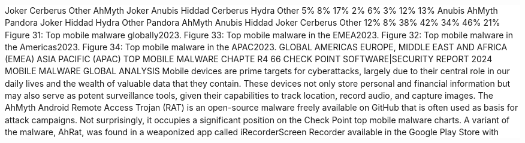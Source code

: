 Joker
Cerberus
Other
AhMyth
Joker
Anubis
Hiddad
Cerberus
Hydra
Other
5%
8%
17%
2%
6%
3%
12%
13%
Anubis
AhMyth
Pandora
Joker
Hiddad
Hydra
Other
Pandora
AhMyth
Anubis
Hiddad
Joker
Cerberus
Other
12%
8%
38%
42%
34%
46%
21%
Figure 31: Top mobile malware globally2023\.
Figure 33: Top mobile malware in the EMEA2023\.
Figure 32: Top mobile malware in the Americas2023\.
Figure 34: Top mobile malware in the APAC2023\.
GLOBAL
AMERICAS
EUROPE, MIDDLE EAST AND AFRICA (EMEA)
ASIA PACIFIC (APAC)
TOP MOBILE MALWARE
CHAPTE R4
66
CHECK POINT SOFTWARE\|SECURITY REPORT 2024
MOBILE MALWARE GLOBAL ANALYSIS 
Mobile devices are prime targets for cyberattacks, largely due to their central role in our daily lives 
and the wealth of valuable data that they contain. These devices not only store personal and financial 
information but may also serve as potent surveillance tools, given their capabilities to track location, 
record audio, and capture images. 
The AhMyth Android Remote Access Trojan (RAT) is an open\-source malware freely available on 
GitHub that is often used as basis for attack campaigns. Not surprisingly, it occupies a significant 
position on the Check Point top mobile malware charts. A variant of the malware, AhRat, was found
in a weaponized app called iRecorderScreen Recorder available in the Google Play Store with
